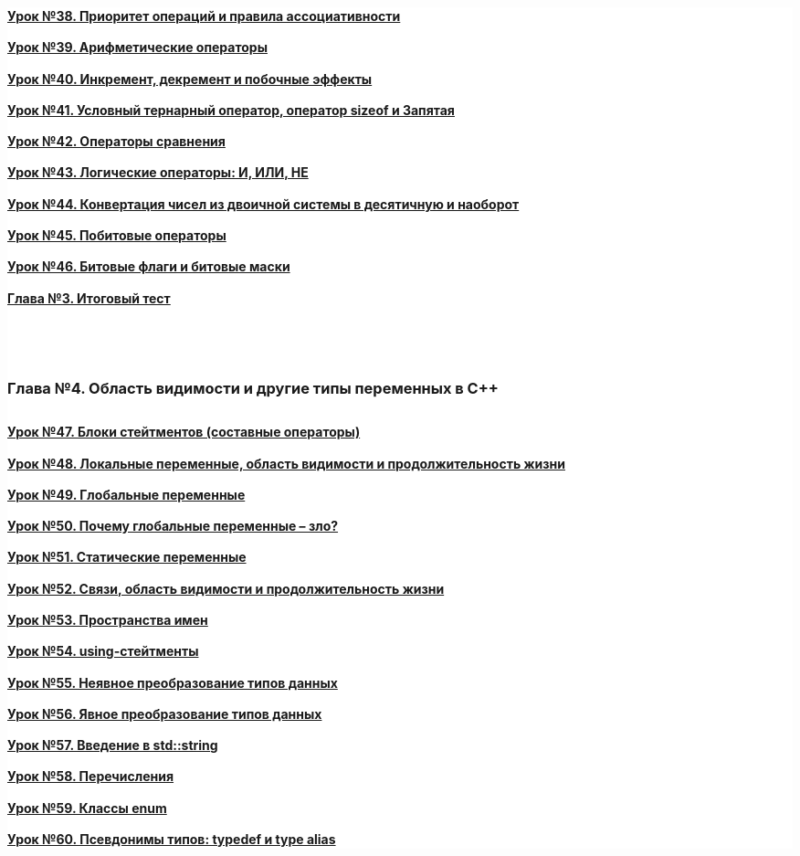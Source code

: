 <p><strong><a href="https://ravesli.com/urok-38-prioritet-operatsij-assotsiativnost/" target="_blank" rel="noopener noreferrer">Урок №38. Приоритет операций и правила ассоциативности</a></strong></p>
<p><strong><a href="https://ravesli.com/urok-39-arifmeticheskie-operatory/" target="_blank" rel="noopener noreferrer">Урок №39. Арифметические операторы</a></strong></p>
<p><strong><a href="https://ravesli.com/urok-40-inkrement-dekrement-pobochnye-effekty/" target="_blank" rel="noopener noreferrer">Урок №40. Инкремент, декремент и побочные эффекты</a></strong></p>
<p><strong><a href="https://ravesli.com/urok-41-sizeof-zapyataya-i-uslovnyj-ternarnyj-operator/" target="_blank" rel="noopener noreferrer">Урок №41. Условный тернарный оператор, оператор sizeof и Запятая</a></strong></p>
<p><strong><a href="https://ravesli.com/urok-42-operatory-sravneniya/" target="_blank" rel="noopener noreferrer">Урок №42. Операторы сравнения</a></strong></p>
<p><strong><a href="https://ravesli.com/urok-43-logicheskie-operatory-i-ili-ne/" target="_blank" rel="noopener noreferrer">Урок №43. Логические операторы: И, ИЛИ, НЕ</a></strong></p>
<p><strong><a href="https://ravesli.com/urok-44-perevod-chisel-iz-dvoichnoj-sistemy-v-desyatichnuyu-i-naoborot/" target="_blank" rel="noopener noreferrer">Урок №44. Конвертация чисел из двоичной системы в десятичную и наоборот</a></strong></p>
<p><strong><a href="https://ravesli.com/urok-45-pobitovye-operatory/" target="_blank" rel="noopener noreferrer">Урок №45. Побитовые операторы</a></strong></p>
<p><strong><a href="https://ravesli.com/urok-46-bitovye-flagi-i-bitovye-maski/" target="_blank" rel="noopener noreferrer">Урок №46. Битовые флаги и битовые маски</a></strong></p>
<p><strong><a class="text-sulka" href="https://ravesli.com/glava-3-itogovyj-test/" target="_blank" rel="noopener noreferrer">Глава №3. Итоговый тест</a></strong></p>
</div>

<br>
<ins class="adsbygoogle" style="display: block;" data-ad-client="ca-pub-1157306330783763" data-ad-slot="6798639034" data-ad-format="auto" data-full-width-responsive="true"></ins><br>
<script>
     (adsbygoogle = window.adsbygoogle || []).push({});
</script></div>
<h3 class="czagvstat" style="margin-bottom: 25px;">Глава №4. Область видимости и другие типы переменных в C++</h3>

<p><strong><a href="https://ravesli.com/urok-47-bloki-stejtmentov-sostavnye-operatory/" target="_blank" rel="noopener noreferrer">Урок №47. Блоки стейтментов (составные операторы)</a></strong></p>
<p><strong><a href="https://ravesli.com/urok-48-lokalnye-peremennye-oblast-vidimosti-i-vremya-zhizni/" target="_blank" rel="noopener noreferrer">Урок №48. Локальные переменные, область видимости и продолжительность жизни</a></strong></p>
<p><strong><a href="https://ravesli.com/urok-49-globalnye-peremennye/" target="_blank" rel="noopener noreferrer">Урок №49. Глобальные переменные</a></strong></p>
<p><strong><a href="https://ravesli.com/urok-50-pochemu-globalnye-peremennye-zlo/" target="_blank" rel="noopener noreferrer">Урок №50. Почему глобальные переменные – зло?</a></strong></p>
<p><strong><a href="https://ravesli.com/urok-51-staticheskie-peremennye/" target="_blank" rel="noopener noreferrer">Урок №51. Статические переменные</a></strong></p>
<p><strong><a href="https://ravesli.com/urok-52-svyazi-oblast-vidimosti-i-prodolzhitelnost/" target="_blank" rel="noopener noreferrer">Урок №52. Связи, область видимости и продолжительность жизни</a></strong></p>
<p><strong><a href="https://ravesli.com/urok-53-prostranstva-imen/" target="_blank" rel="noopener noreferrer">Урок №53. Пространства имен</a></strong></p>
<p><strong><a href="https://ravesli.com/urok-54-using-statements/" target="_blank" rel="noopener noreferrer">Урок №54. using-стейтменты</a></strong></p>
<p><strong><a href="https://ravesli.com/urok-55-neyavnoe-preobrazovanie-tipov-dannyh/" target="_blank" rel="noopener noreferrer">Урок №55. Неявное преобразование типов данных</a></strong></p>
<p><strong><a href="https://ravesli.com/urok-56-yavnoe-preobrazovanie-tipov-dannyh-operatory-casts/" target="_blank" rel="noopener noreferrer">Урок №56. Явное преобразование типов данных</a></strong></p>
<p><strong><a href="https://ravesli.com/urok-57-vvedenie-v-std-string/" target="_blank" rel="noopener noreferrer">Урок №57. Введение в std::string</a></strong></p>
<p><strong><a href="https://ravesli.com/urok-58-perechisleniya-tip-enum/" target="_blank" rel="noopener noreferrer">Урок №58. Перечисления</a></strong></p>
<p><strong><a href="https://ravesli.com/urok-59-klassy-enum/" target="_blank" rel="noopener noreferrer">Урок №59. Классы enum</a></strong></p>
<p><strong><a href="https://ravesli.com/urok-60-psevdonimy-tipov-typedef-i-type-alias/" target="_blank" rel="noopener noreferrer">Урок №60. Псевдонимы типов: typedef и type alias</a></strong></p>